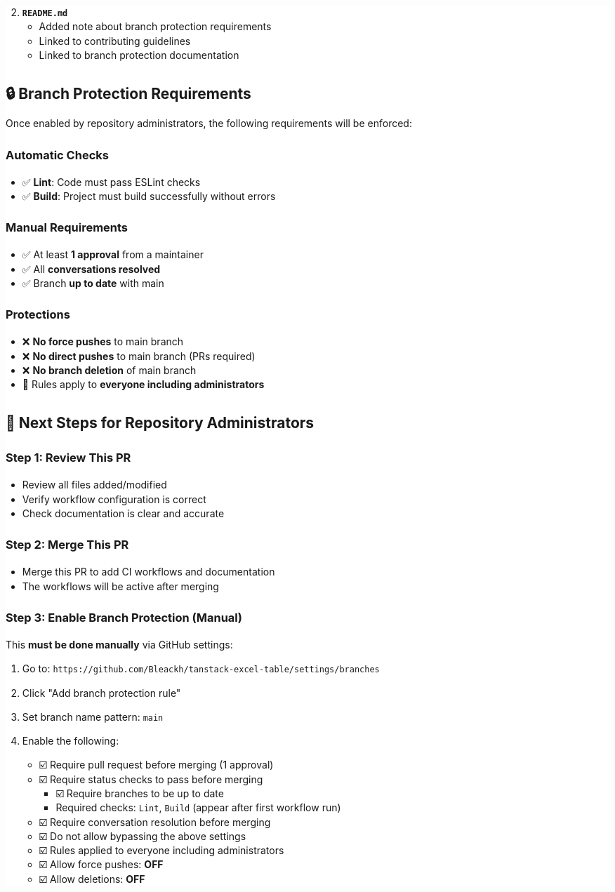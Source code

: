 2. **`README.md`**
   - Added note about branch protection requirements
   - Linked to contributing guidelines
   - Linked to branch protection documentation

## 🔒 Branch Protection Requirements

Once enabled by repository administrators, the following requirements will be enforced:

### Automatic Checks
- ✅ **Lint**: Code must pass ESLint checks
- ✅ **Build**: Project must build successfully without errors

### Manual Requirements
- ✅ At least **1 approval** from a maintainer
- ✅ All **conversations resolved**
- ✅ Branch **up to date** with main

### Protections
- ❌ **No force pushes** to main branch
- ❌ **No direct pushes** to main branch (PRs required)
- ❌ **No branch deletion** of main branch
- 🔐 Rules apply to **everyone including administrators**

## 🚀 Next Steps for Repository Administrators

### Step 1: Review This PR
- Review all files added/modified
- Verify workflow configuration is correct
- Check documentation is clear and accurate

### Step 2: Merge This PR
- Merge this PR to add CI workflows and documentation
- The workflows will be active after merging

### Step 3: Enable Branch Protection (Manual)
This **must be done manually** via GitHub settings:

1. Go to: `https://github.com/Bleackh/tanstack-excel-table/settings/branches`

2. Click "Add branch protection rule"

3. Set branch name pattern: `main`

4. Enable the following:
   - ☑️ Require pull request before merging (1 approval)
   - ☑️ Require status checks to pass before merging
     - ☑️ Require branches to be up to date
     - Required checks: `Lint`, `Build` (appear after first workflow run)
   - ☑️ Require conversation resolution before merging
   - ☑️ Do not allow bypassing the above settings
   - ☑️ Rules applied to everyone including administrators
   - ☑️ Allow force pushes: **OFF**
   - ☑️ Allow deletions: **OFF**
